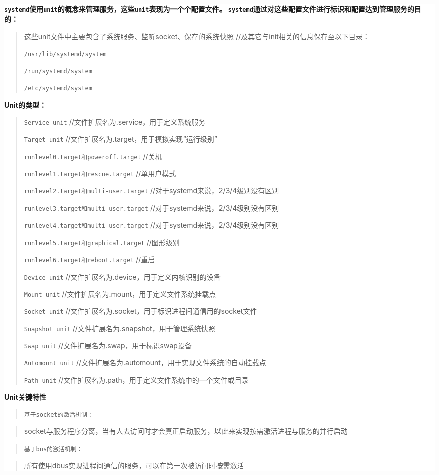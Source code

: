 **`systemd`使用`unit`的概念来管理服务，这些`unit`表现为一个个配置文件。
`systemd`通过对这些配置文件进行标识和配置达到管理服务的目的：**

>这些unit文件中主要包含了系统服务、监听socket、保存的系统快照 //及其它与init相关的信息保存至以下目录：
>
>`/usr/lib/systemd/system`
>
>`/run/systemd/system`
>
>`/etc/systemd/system`

**Unit的类型：**

>`Service unit`    //文件扩展名为.service，用于定义系统服务 
>
>`Target unit`   //文件扩展名为.target，用于模拟实现“运行级别”
>
>`runlevel0.target和poweroff.target`       //关机
>
>`runlevel1.target和rescue.target`         //单用户模式
>
>`runlevel2.target和multi-user.target`     //对于systemd来说，2/3/4级别没有区别
>
>`runlevel3.target和multi-user.target`     //对于systemd来说，2/3/4级别没有区别
>
>`runlevel4.target和multi-user.target`   //对于systemd来说，2/3/4级别没有区别
>
>`runlevel5.target和graphical.target`     //图形级别
>
>`runlevel6.target和reboot.target`          //重启 
>
>`Device unit`    //文件扩展名为.device，用于定义内核识别的设备 
>
>`Mount unit`    //文件扩展名为.mount，用于定义文件系统挂载点
>
>`Socket unit`   //文件扩展名为.socket，用于标识进程间通信用的socket文件
>
>`Snapshot unit` //文件扩展名为.snapshot，用于管理系统快照 
>
>`Swap unit`     //文件扩展名为.swap，用于标识swap设备
>
>`Automount unit` //文件扩展名为.automount，用于实现文件系统的自动挂载点 
>
>`Path unit`    //文件扩展名为.path，用于定义文件系统中的一个文件或目录

**Unit关键特性**

>`基于socket的激活机制：`

> socket与服务程序分离，当有人去访问时才会真正启动服务，以此来实现按需激活进程与服务的并行启动 

>`基于bus的激活机制：`

>所有使用dbus实现进程间通信的服务，可以在第一次被访问时按需激活 

